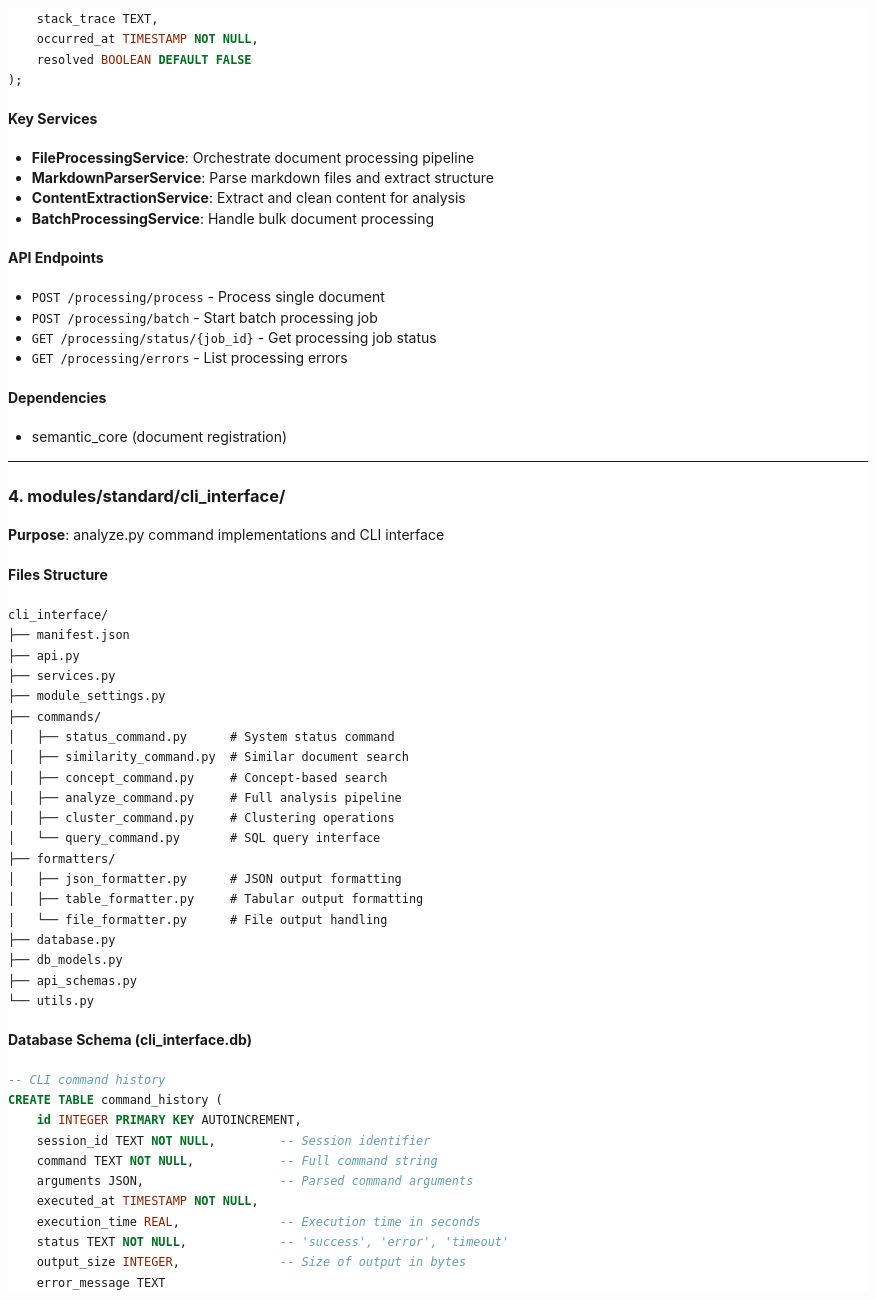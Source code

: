 ```sql
    stack_trace TEXT,
    occurred_at TIMESTAMP NOT NULL,
    resolved BOOLEAN DEFAULT FALSE
);
```

#### Key Services
- **FileProcessingService**: Orchestrate document processing pipeline
- **MarkdownParserService**: Parse markdown files and extract structure
- **ContentExtractionService**: Extract and clean content for analysis
- **BatchProcessingService**: Handle bulk document processing

#### API Endpoints
- `POST /processing/process` - Process single document
- `POST /processing/batch` - Start batch processing job
- `GET /processing/status/{job_id}` - Get processing job status
- `GET /processing/errors` - List processing errors

#### Dependencies
- semantic_core (document registration)

---

### 4. modules/standard/cli_interface/

**Purpose**: analyze.py command implementations and CLI interface

#### Files Structure
```
cli_interface/
├── manifest.json
├── api.py
├── services.py
├── module_settings.py
├── commands/
│   ├── status_command.py      # System status command
│   ├── similarity_command.py  # Similar document search
│   ├── concept_command.py     # Concept-based search
│   ├── analyze_command.py     # Full analysis pipeline
│   ├── cluster_command.py     # Clustering operations
│   └── query_command.py       # SQL query interface
├── formatters/
│   ├── json_formatter.py      # JSON output formatting
│   ├── table_formatter.py     # Tabular output formatting
│   └── file_formatter.py      # File output handling
├── database.py
├── db_models.py
├── api_schemas.py
└── utils.py
```

#### Database Schema (cli_interface.db)
```sql
-- CLI command history
CREATE TABLE command_history (
    id INTEGER PRIMARY KEY AUTOINCREMENT,
    session_id TEXT NOT NULL,         -- Session identifier
    command TEXT NOT NULL,            -- Full command string
    arguments JSON,                   -- Parsed command arguments
    executed_at TIMESTAMP NOT NULL,
    execution_time REAL,              -- Execution time in seconds
    status TEXT NOT NULL,             -- 'success', 'error', 'timeout'
    output_size INTEGER,              -- Size of output in bytes
    error_message TEXT
```